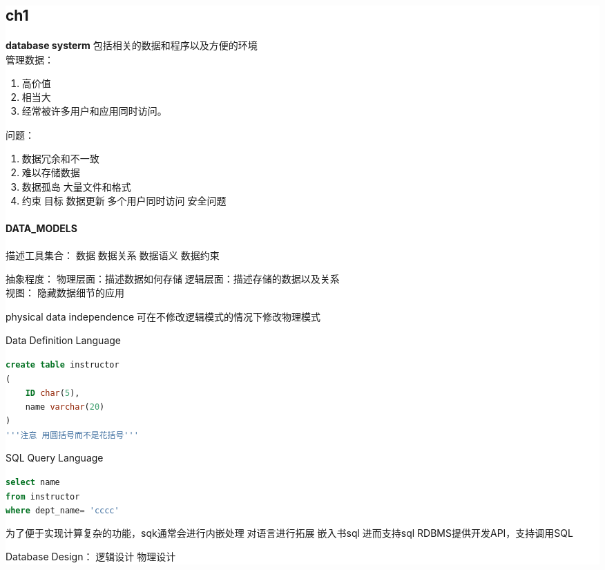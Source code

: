 ## ch1
**database systerm**
    包括相关的数据和程序以及方便的环境   
管理数据：
1. 高价值
2. 相当大
3. 经常被许多用户和应用同时访问。

问题：
   1. 数据冗余和不一致
   2. 难以存储数据
   3. 数据孤岛 大量文件和格式
   4. 约束
目标 
    数据更新
    多个用户同时访问 
    安全问题
#### DATA_MODELS
描述工具集合：
    数据
    数据关系
    数据语义
    数据约束

抽象程度：
物理层面：描述数据如何存储
逻辑层面：描述存储的数据以及关系    
视图：    隐藏数据细节的应用

physical data independence 
可在不修改逻辑模式的情况下修改物理模式

Data Definition Language
```ddl
create table instructor
(
    ID char(5),
    name varchar(20)
)
'''注意 用圆括号而不是花括号'''
```

SQL Query Language
```sql
select name
from instructor
where dept_name= 'cccc'
```
为了便于实现计算复杂的功能，sqk通常会进行内嵌处理
对语言进行拓展 嵌入书sql 进而支持sql
RDBMS提供开发API，支持调用SQL

Database Design：
逻辑设计 物理设计  
